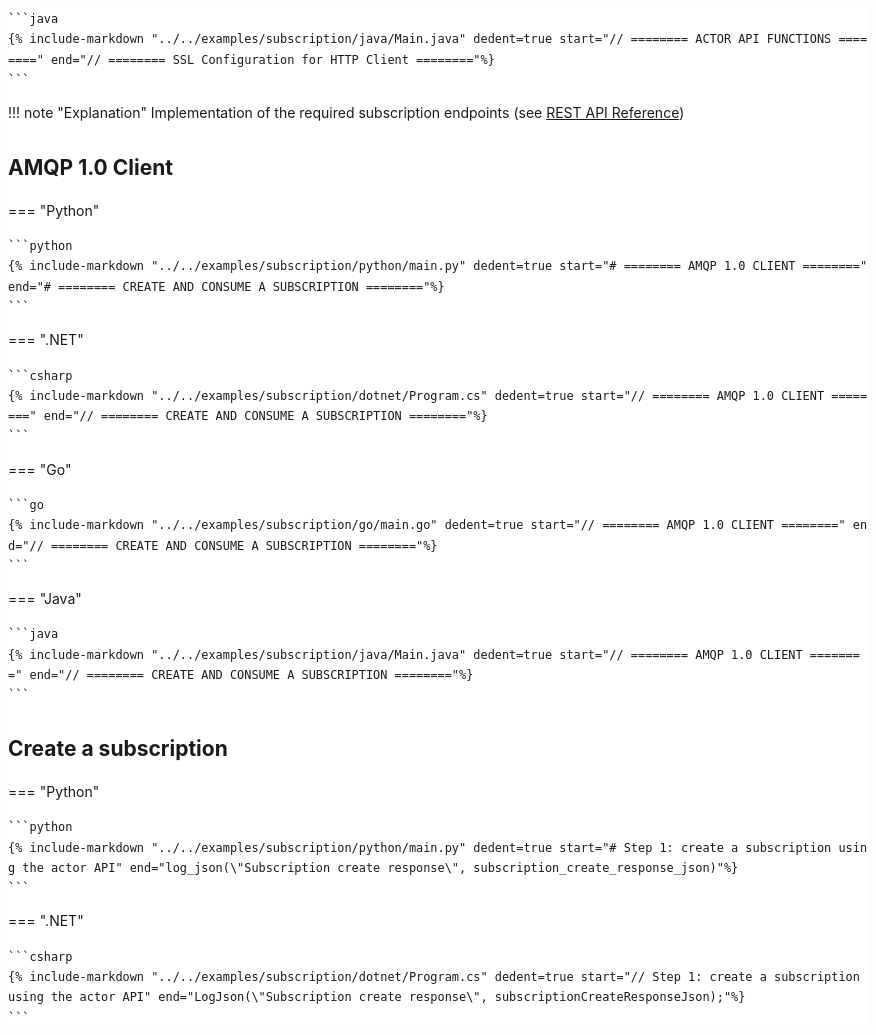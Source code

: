    ```java
    {% include-markdown "../../examples/subscription/java/Main.java" dedent=true start="// ======== ACTOR API FUNCTIONS ========" end="// ======== SSL Configuration for HTTP Client ========"%}
    ```

!!! note "Explanation"
    Implementation of the required subscription endpoints (see [REST API Reference](../openapi.md#subscriptions))

## AMQP 1.0 Client

=== "Python"

    ```python
    {% include-markdown "../../examples/subscription/python/main.py" dedent=true start="# ======== AMQP 1.0 CLIENT ========" end="# ======== CREATE AND CONSUME A SUBSCRIPTION ========"%}
    ```

=== ".NET"

    ```csharp
    {% include-markdown "../../examples/subscription/dotnet/Program.cs" dedent=true start="// ======== AMQP 1.0 CLIENT ========" end="// ======== CREATE AND CONSUME A SUBSCRIPTION ========"%}
    ```

=== "Go"

    ```go
    {% include-markdown "../../examples/subscription/go/main.go" dedent=true start="// ======== AMQP 1.0 CLIENT ========" end="// ======== CREATE AND CONSUME A SUBSCRIPTION ========"%}
    ```

=== "Java"

    ```java
    {% include-markdown "../../examples/subscription/java/Main.java" dedent=true start="// ======== AMQP 1.0 CLIENT ========" end="// ======== CREATE AND CONSUME A SUBSCRIPTION ========"%}
    ```

## Create a subscription

=== "Python"

    ```python
    {% include-markdown "../../examples/subscription/python/main.py" dedent=true start="# Step 1: create a subscription using the actor API" end="log_json(\"Subscription create response\", subscription_create_response_json)"%}
    ```

=== ".NET"

    ```csharp
    {% include-markdown "../../examples/subscription/dotnet/Program.cs" dedent=true start="// Step 1: create a subscription using the actor API" end="LogJson(\"Subscription create response\", subscriptionCreateResponseJson);"%}
    ```
